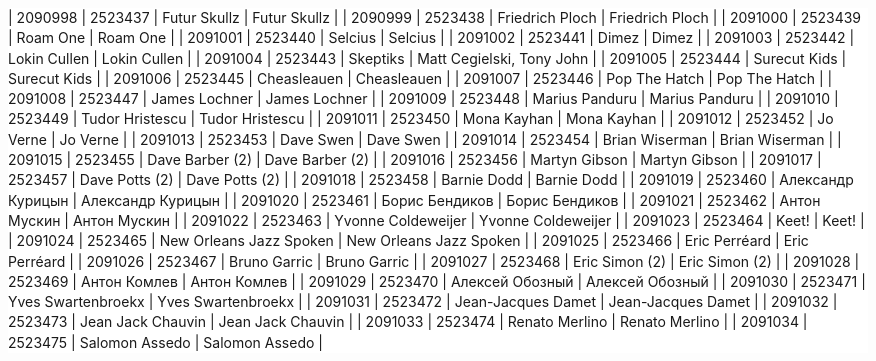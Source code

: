 | 2090998 | 2523437 | Futur Skullz | Futur Skullz |
| 2090999 | 2523438 | Friedrich Ploch | Friedrich Ploch |
| 2091000 | 2523439 | Roam One | Roam One |
| 2091001 | 2523440 | Selcius | Selcius |
| 2091002 | 2523441 | Dimez | Dimez |
| 2091003 | 2523442 | Lokin Cullen | Lokin Cullen |
| 2091004 | 2523443 | Skeptiks | Matt Cegielski, Tony John |
| 2091005 | 2523444 | Surecut Kids | Surecut Kids |
| 2091006 | 2523445 | Cheasleauen | Cheasleauen |
| 2091007 | 2523446 | Pop The Hatch | Pop The Hatch |
| 2091008 | 2523447 | James Lochner | James Lochner |
| 2091009 | 2523448 | Marius Panduru | Marius Panduru |
| 2091010 | 2523449 | Tudor Hristescu | Tudor Hristescu |
| 2091011 | 2523450 | Mona Kayhan | Mona Kayhan |
| 2091012 | 2523452 | Jo Verne | Jo Verne |
| 2091013 | 2523453 | Dave Swen | Dave Swen |
| 2091014 | 2523454 | Brian Wiserman | Brian Wiserman |
| 2091015 | 2523455 | Dave Barber (2) | Dave Barber (2) |
| 2091016 | 2523456 | Martyn Gibson | Martyn Gibson |
| 2091017 | 2523457 | Dave Potts (2) | Dave Potts (2) |
| 2091018 | 2523458 | Barnie Dodd | Barnie Dodd |
| 2091019 | 2523460 | Александр Курицын | Александр Курицын |
| 2091020 | 2523461 | Борис Бендиков | Борис Бендиков |
| 2091021 | 2523462 | Антон Мускин | Антон Мускин |
| 2091022 | 2523463 | Yvonne Coldeweijer | Yvonne Coldeweijer |
| 2091023 | 2523464 | Keet! | Keet! |
| 2091024 | 2523465 | New Orleans Jazz Spoken | New Orleans Jazz Spoken |
| 2091025 | 2523466 | Eric Perréard | Eric Perréard |
| 2091026 | 2523467 | Bruno Garric | Bruno Garric |
| 2091027 | 2523468 | Eric Simon (2) | Eric Simon (2) |
| 2091028 | 2523469 | Антон Комлев | Антон Комлев |
| 2091029 | 2523470 | Алексей Обозный | Алексей Обозный |
| 2091030 | 2523471 | Yves Swartenbroekx | Yves Swartenbroekx |
| 2091031 | 2523472 | Jean-Jacques Damet | Jean-Jacques Damet |
| 2091032 | 2523473 | Jean Jack Chauvin | Jean Jack Chauvin |
| 2091033 | 2523474 | Renato Merlino | Renato Merlino |
| 2091034 | 2523475 | Salomon Assedo | Salomon Assedo |